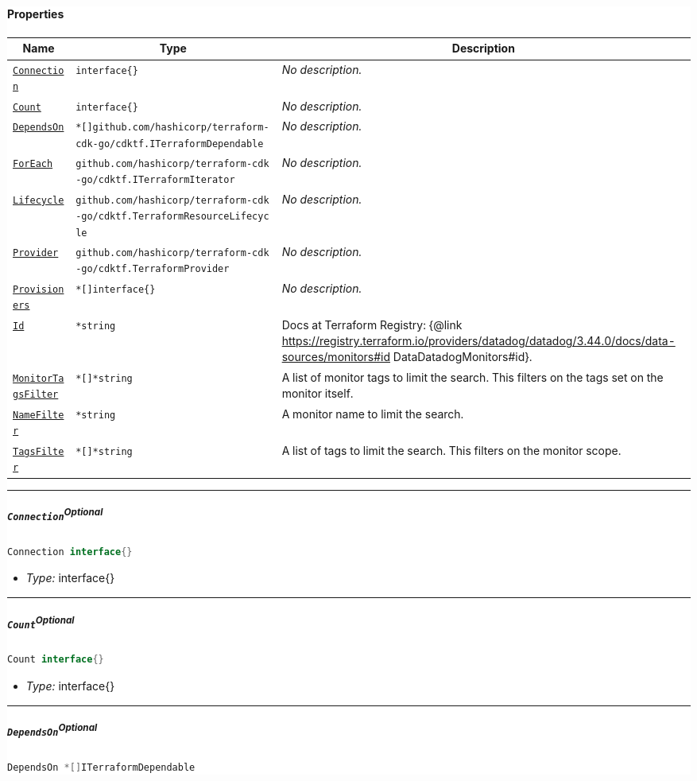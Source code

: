 #### Properties <a name="Properties" id="Properties"></a>

| **Name** | **Type** | **Description** |
| --- | --- | --- |
| <code><a href="#@cdktf/provider-datadog.dataDatadogMonitors.DataDatadogMonitorsConfig.property.connection">Connection</a></code> | <code>interface{}</code> | *No description.* |
| <code><a href="#@cdktf/provider-datadog.dataDatadogMonitors.DataDatadogMonitorsConfig.property.count">Count</a></code> | <code>interface{}</code> | *No description.* |
| <code><a href="#@cdktf/provider-datadog.dataDatadogMonitors.DataDatadogMonitorsConfig.property.dependsOn">DependsOn</a></code> | <code>*[]github.com/hashicorp/terraform-cdk-go/cdktf.ITerraformDependable</code> | *No description.* |
| <code><a href="#@cdktf/provider-datadog.dataDatadogMonitors.DataDatadogMonitorsConfig.property.forEach">ForEach</a></code> | <code>github.com/hashicorp/terraform-cdk-go/cdktf.ITerraformIterator</code> | *No description.* |
| <code><a href="#@cdktf/provider-datadog.dataDatadogMonitors.DataDatadogMonitorsConfig.property.lifecycle">Lifecycle</a></code> | <code>github.com/hashicorp/terraform-cdk-go/cdktf.TerraformResourceLifecycle</code> | *No description.* |
| <code><a href="#@cdktf/provider-datadog.dataDatadogMonitors.DataDatadogMonitorsConfig.property.provider">Provider</a></code> | <code>github.com/hashicorp/terraform-cdk-go/cdktf.TerraformProvider</code> | *No description.* |
| <code><a href="#@cdktf/provider-datadog.dataDatadogMonitors.DataDatadogMonitorsConfig.property.provisioners">Provisioners</a></code> | <code>*[]interface{}</code> | *No description.* |
| <code><a href="#@cdktf/provider-datadog.dataDatadogMonitors.DataDatadogMonitorsConfig.property.id">Id</a></code> | <code>*string</code> | Docs at Terraform Registry: {@link https://registry.terraform.io/providers/datadog/datadog/3.44.0/docs/data-sources/monitors#id DataDatadogMonitors#id}. |
| <code><a href="#@cdktf/provider-datadog.dataDatadogMonitors.DataDatadogMonitorsConfig.property.monitorTagsFilter">MonitorTagsFilter</a></code> | <code>*[]*string</code> | A list of monitor tags to limit the search. This filters on the tags set on the monitor itself. |
| <code><a href="#@cdktf/provider-datadog.dataDatadogMonitors.DataDatadogMonitorsConfig.property.nameFilter">NameFilter</a></code> | <code>*string</code> | A monitor name to limit the search. |
| <code><a href="#@cdktf/provider-datadog.dataDatadogMonitors.DataDatadogMonitorsConfig.property.tagsFilter">TagsFilter</a></code> | <code>*[]*string</code> | A list of tags to limit the search. This filters on the monitor scope. |

---

##### `Connection`<sup>Optional</sup> <a name="Connection" id="@cdktf/provider-datadog.dataDatadogMonitors.DataDatadogMonitorsConfig.property.connection"></a>

```go
Connection interface{}
```

- *Type:* interface{}

---

##### `Count`<sup>Optional</sup> <a name="Count" id="@cdktf/provider-datadog.dataDatadogMonitors.DataDatadogMonitorsConfig.property.count"></a>

```go
Count interface{}
```

- *Type:* interface{}

---

##### `DependsOn`<sup>Optional</sup> <a name="DependsOn" id="@cdktf/provider-datadog.dataDatadogMonitors.DataDatadogMonitorsConfig.property.dependsOn"></a>

```go
DependsOn *[]ITerraformDependable
```
